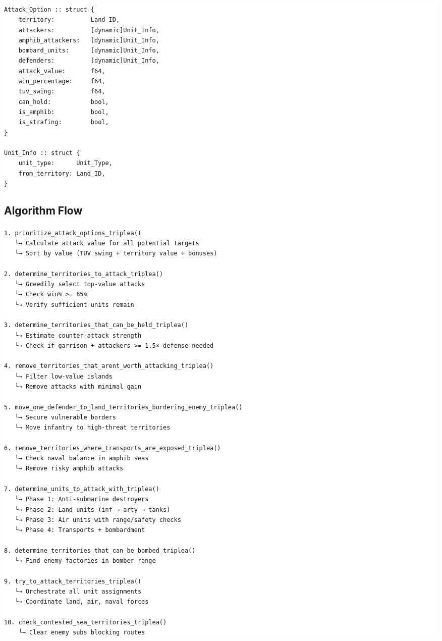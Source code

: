 ```odin
Attack_Option :: struct {
    territory:          Land_ID,
    attackers:          [dynamic]Unit_Info,
    amphib_attackers:   [dynamic]Unit_Info,
    bombard_units:      [dynamic]Unit_Info,
    defenders:          [dynamic]Unit_Info,
    attack_value:       f64,
    win_percentage:     f64,
    tuv_swing:          f64,
    can_hold:           bool,
    is_amphib:          bool,
    is_strafing:        bool,
}

Unit_Info :: struct {
    unit_type:      Unit_Type,
    from_territory: Land_ID,
}
```

## Algorithm Flow

```
1. prioritize_attack_options_triplea()
   └→ Calculate attack value for all potential targets
   └→ Sort by value (TUV swing + territory value + bonuses)

2. determine_territories_to_attack_triplea()
   └→ Greedily select top-value attacks
   └→ Check win% >= 65%
   └→ Verify sufficient units remain

3. determine_territories_that_can_be_held_triplea()
   └→ Estimate counter-attack strength
   └→ Check if garrison + attackers >= 1.5× defense needed

4. remove_territories_that_arent_worth_attacking_triplea()
   └→ Filter low-value islands
   └→ Remove attacks with minimal gain

5. move_one_defender_to_land_territories_bordering_enemy_triplea()
   └→ Secure vulnerable borders
   └→ Move infantry to high-threat territories

6. remove_territories_where_transports_are_exposed_triplea()
   └→ Check naval balance in amphib seas
   └→ Remove risky amphib attacks

7. determine_units_to_attack_with_triplea()
   └→ Phase 1: Anti-submarine destroyers
   └→ Phase 2: Land units (inf → arty → tanks)
   └→ Phase 3: Air units with range/safety checks
   └→ Phase 4: Transports + bombardment

8. determine_territories_that_can_be_bombed_triplea()
   └→ Find enemy factories in bomber range

9. try_to_attack_territories_triplea()
   └→ Orchestrate all unit assignments
   └→ Coordinate land, air, naval forces

10. check_contested_sea_territories_triplea()
    └→ Clear enemy subs blocking routes
```